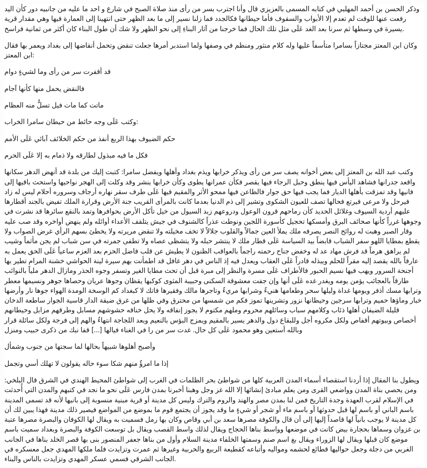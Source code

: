  وذكر الحسن بن أحمد المهلبي في كتابه المسمى بالعزيزي قال وأنا اجترب بسر من رأى منذ صلاة الصبح في شارع و  احد  ما عليه من جانبيه دور كأن اليد رفعت عنها للوقت لم تعدم إلا الأبواب والسقوف فأما حيطانها فكالجدد فما زلنا نسير إلى ما بعد الظهر حتى انتهينا إلى العمارة فيها وهي مقدار قرية يسيرة في وسطها ثم سرنا بعد الغد عَلَى مثل تلك الحال فما خرجنا من آثار البناءِ إلى نحو الظهر ولا شك أن طول البناء كان أكثر من  ثمانية  فراسخ. 

 وكان ابن المعتز مجتازاً بسامرا متأسفاً عليها وله كلام منثور ومنظم في وصفها ولما استدبر أمرها جعلت تنقض وتحمل أنقاضها إلى بغداد ويعمر بها فقال ابن المعتز: 

 قد أقفرت سر من رأى   وما لشيءٍ دوام  

 فالنقض يحمل منها   كأنها آجام  

 ماتت كما مات فيل   تسلُّ منه العظام  

 وكتب عَلَى وجه حائط من حيطان سامرا الخراب: 

 حكم الضيوف بهذا الربع أنفذ من   حكم الخلائف آبائي عَلَى الأمم  

 فكل ما فيه مبذول لطارقه   ولا ذمام به إلا عَلَى الحرم  

 وكتب عبد الله بن المعتز إلى بعض أخوانه يصف سر من رأى ويذكر خرابها ويذم بغداد وأهلها ويفضل سامرا: كتبت إليك من بلدة قد أنهض الدهر سكانها واقعد جدرانها فشاهد اليأس فيها ينطق وحبل الرجاء فيها يقصر فكأن عمرانها يطوى وكأن خرابها ينشر وقد وكلت إلى الهجر نواحيها واستحث باقيها إلى فانيها وقد تمزقت بأهلها الديار فما يجب فيها   حق جوار فالظاعن فيها ممحو الأثر والمقيم فيها عَلَى طرف سقر نهاره أرجاف وسروره أحلام ليس له زاد فيرحل ولا مرعى فيرتع فحالها تصف للعيون الشكوى وتشير إلى ذم الدنيا بعدما كانت بالمرأى القريب جنة الأرض وقرارة الملك تفيض بالجند أقطارها عليهم أردية السيوف وغلائل الحديد كأن رماحهم قرون الوعول ودروعهم زبد السيول من خيل تأكل الأرض بحوافرها وتمد بالنقع سائرها قد نشرت في وجوهها غرراً كأنها صحائف البرق وأمسكها تحجيل كأسورة اللجين ونوطت عذراً كالشنوف في جيش يتلقف الأعداء أوائله ولم ينهض أواخره وقد صب عليه وقار الصبر وهبت له روائح النصر يصرفه ملك يملأ العين جمالاً والقلوب جلالاً لا تخف مخيلته ولا تنقض مريرته ولا يخطئ بسهم الرأي غرض الصواب ولا يقطع بمطايا اللهو سفر الشباب قابضاً بيد السياسة عَلَى قطار ملك لا ينتشر حبله ولا يتشظى عصاه ولا تطفى جمرته في سن شباب لم يجن مأثماً وشيب لم يراهق هرماً قد فرش مهاد عد له وخفض جناح رحمته راجماً بالعواقب الظنون لا يطيش عن قلب فاضل الحزم بعد العزم ساعياً عَلَى الحق يعمل به عارفاً بالله يقصد إليه مقراً للحلم ويبذله قادراً عَلَى العقاب ويعدل فيه إذ الناس في دهر غافل قد اطمأنت بهم سيرة لينة الحواشي خشنة المرام تطير بها أجنحة السرور ويهب فيها نسيم الحبور فالأطراف عَلَى مسرة والنظر إلى مبرة قبل أن تحث مطايا الغير وتسفر وجوه الحذر ومازال الدهر ملياً بالنوائب طارقاً بالعجائب يؤمن يومه ويغدر غده عَلَى أنها وإن جفت معشوقة السكنى وحبيبة المثوى كوكبها يقظان وجوها عريان وحصاها جوهر ونسيمها معطر وترابها مسك أذفر ويومها غداة وليلها سحر وطعامها هنيءٌ وشرابها مريءٌ وتاجرها مالك وفقيرها فاتك لا كبغداد كم الوسخة الومدة الهواء جوها نار وأرضها خبار وماؤها حميم وترابها سرجين وحيطانها نزور وتشرينها تموز فكم من شمسها من محترق وفي ظلها من غرق ضيقة الدار قاسية الجوار ساطعة الدخان قليلة الضيفان أهلها ذئاب وكلامهم سباب وسائلهم محروم وملهم مكتوم لا يجوز إنفاقه ولا يحل خناقه حشوشهم مسابل وطرقهم مزابل وحيطانهم أخصاص وبيوتهم أقفاص ولكل مكروه أجل وللبقاع دول والدهر يسير بالمقيم ويمزج البؤس بالنعيم وبعد اللجاجة انتهاءٌ والهم إلى فرجة ولكل سائلة قرار وبالله أستعين وهو محمود عَلَى كل حال.   غدت سر من را في الغناء فيالها  [...]  قفا نبك من ذكرى حبيب ومنزل 

 وأصبح أهلوها شبيهاً بحالها   لما سجتها من جنوب وشمأل  

 إذا ما امرؤٌ منهم شكا سوء حاله   يقولون لا تهلك أسي وتجمل  

 ويطول بنا المقال إذا أردنا استقصاء أسماء المدن العربية كلها من شواطئ بحر الظلمات في الغرب إلى شواطئ المحيط الهندي في الشرق قال البلخي: ومن يحصي بناة المدن وواضعي القرى ومن يعلم مبادئ إنشائها إلا الله غز وجل وهبنا أخبرنا بمدن فارس عَلَى نحو ما نجد في كتبهم والمدن التي أُحدثت في الإسلام لقرب العهدة وجدة التاريخ فمن لنا بمدن مصر والهند والروم والترك وليس كل مدينة أو قرية مبنية منسوبة إلى بانيها لأنه قد تسمى المدينة باسم الباني أو باسم لها قبل حدوثها أو باسم ماء أو شجر أو شيءٍ ما وقد يجوز أن يجتمع قوم ما بموضع من المواضع فيصير ذلك مدينة فهذا يبين لك أن كل مدينة لا يوجب بانياً لها قاصداً إليها إلى أن قال والكوفة مصرها سعد بن أبي وقاص وكان بها رمل فسميت به ويقال لها الكوفان والبصرة مصرها عتبة بن غزوان وسماها بحجارة بيض كانت في موضعها وواسط بناها الحجاج ويقال لذلك واسط القصب ويقال بل توسعت الكوفة والبصرة وبغداد سميت باسم موضع كان قبلها ويقال لها الزوراء ويقال بغ اسم صنم وسمتها الخلفاء مدينة السلام وأول من بناها جعفر المنصور بنى بها قصر الخلد بناها في الجانب الغربي من دجلة وجعل حواليها قطائع لحشمه ومواليه وأتباعه كقطيعة الربيع والحربية وغيرها ثم عمرت وتزايدت فلما ملكها المهدي جعل معسكره في الجانب الشرقي فسمي عسكر المهدي وتزايدت بالناس والبناء. 
